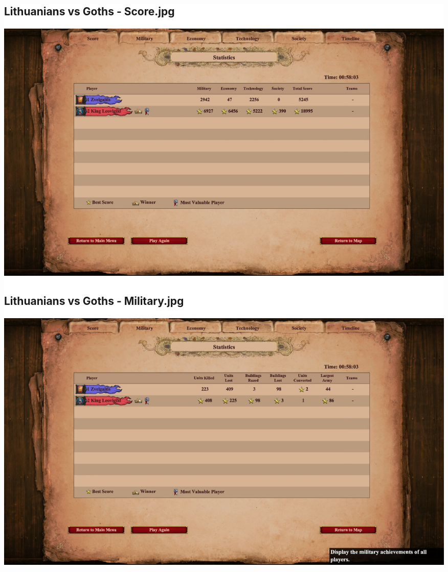 ## Lithuanians vs Goths - Score.jpg
![](https://github.com/Patresss/Age-of-Empires-2-DE---AI-League/blob/master/Compressed/Lithuanians/Lithuanians%20vs%20Goths%20-%20Score.jpg)

## Lithuanians vs Goths - Military.jpg
![](https://github.com/Patresss/Age-of-Empires-2-DE---AI-League/blob/master/Compressed/Lithuanians/Lithuanians%20vs%20Goths%20-%20Military.jpg)
